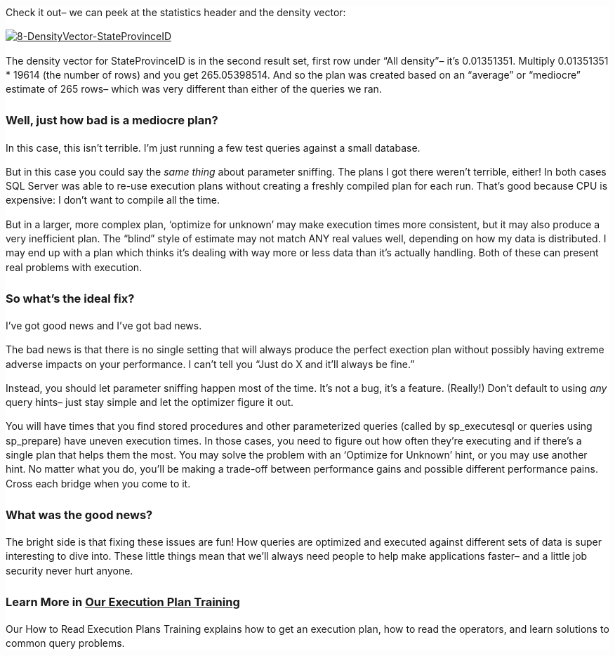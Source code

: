 Check it out– we can peek at the statistics header and the density vector:

[![8-DensityVector-StateProvinceID](https://www.brentozar.com/wp-content/uploads/2020/06/8-DensityVector-StateProvinceID-600x125.png)](https://www.brentozar.com/wp-content/uploads/2020/06/8-DensityVector-StateProvinceID.png)

The density vector for StateProvinceID is in the second result set, first row under “All density”– it’s 0.01351351. Multiply 0.01351351 \* 19614 (the number of rows) and you get 265.05398514. And so the plan was created based on an “average” or “mediocre” estimate of 265 rows– which was very different than either of the queries we ran.

### Well, just how bad is a mediocre plan?

In this case, this isn’t terrible. I’m just running a few test queries against a small database.

But in this case you could say the _same thing_ about parameter sniffing. The plans I got there weren’t terrible, either! In both cases SQL Server was able to re-use execution plans without creating a freshly compiled plan for each run. That’s good because CPU is expensive: I don’t want to compile all the time.

But in a larger, more complex plan, ‘optimize for unknown’ may make execution times more consistent, but it may also produce a very inefficient plan. The “blind” style of estimate may not match ANY real values well, depending on how my data is distributed. I may end up with a plan which thinks it’s dealing with way more or less data than it’s actually handling. Both of these can present real problems with execution.

### So what’s the ideal fix?

I’ve got good news and I’ve got bad news.

The bad news is that there is no single setting that will always produce the perfect exection plan without possibly having extreme adverse impacts on your performance. I can’t tell you “Just do X and it’ll always be fine.”

Instead, you should let parameter sniffing happen most of the time. It’s not a bug, it’s a feature. (Really!) Don’t default to using _any_ query hints– just stay simple and let the optimizer figure it out.

You will have times that you find stored procedures and other parameterized queries (called by sp\_executesql or queries using sp\_prepare) have uneven execution times. In those cases, you need to figure out how often they’re executing and if there’s a single plan that helps them the most. You may solve the problem with an ‘Optimize for Unknown’ hint, or you may use another hint. No matter what you do, you’ll be making a trade-off between performance gains and possible different performance pains. Cross each bridge when you come to it.

### What was the good news?

The bright side is that fixing these issues are fun! How queries are optimized and executed against different sets of data is super interesting to dive into. These little things mean that we’ll always need people to help make applications faster– and a little job security never hurt anyone.

### Learn More in [Our Execution Plan Training](https://www.brentozar.com/product/fundamentals-of-query-tuning/)

Our How to Read Execution Plans Training explains how to get an execution plan, how to read the operators, and learn solutions to common query problems.
